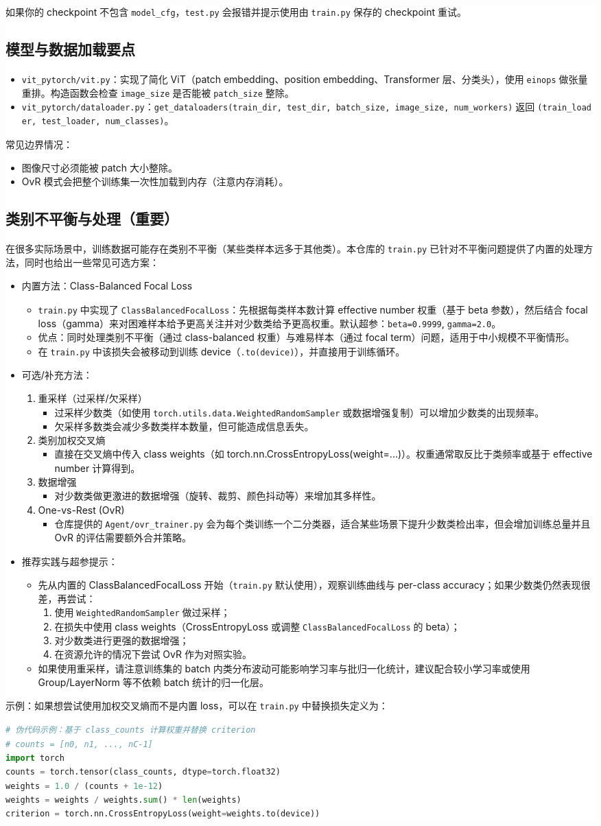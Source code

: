 如果你的 checkpoint 不包含 `model_cfg`，`test.py` 会报错并提示使用由 `train.py` 保存的 checkpoint 重试。

## 模型与数据加载要点

- `vit_pytorch/vit.py`：实现了简化 ViT（patch embedding、position embedding、Transformer 层、分类头），使用 `einops` 做张量重排。构造函数会检查 `image_size` 是否能被 `patch_size` 整除。
- `vit_pytorch/dataloader.py`：`get_dataloaders(train_dir, test_dir, batch_size, image_size, num_workers)` 返回 `(train_loader, test_loader, num_classes)`。

常见边界情况：
- 图像尺寸必须能被 patch 大小整除。
- OvR 模式会把整个训练集一次性加载到内存（注意内存消耗）。

## 类别不平衡与处理（重要）

在很多实际场景中，训练数据可能存在类别不平衡（某些类样本远多于其他类）。本仓库的 `train.py` 已针对不平衡问题提供了内置的处理方法，同时也给出一些常见可选方案：

- 内置方法：Class-Balanced Focal Loss
  - `train.py` 中实现了 `ClassBalancedFocalLoss`：先根据每类样本数计算 effective number 权重（基于 beta 参数），然后结合 focal loss（gamma）来对困难样本给予更高关注并对少数类给予更高权重。默认超参：`beta=0.9999`, `gamma=2.0`。
  - 优点：同时处理类别不平衡（通过 class-balanced 权重）与难易样本（通过 focal term）问题，适用于中小规模不平衡情形。
  - 在 `train.py` 中该损失会被移动到训练 device（`.to(device)`），并直接用于训练循环。

- 可选/补充方法：
  1. 重采样（过采样/欠采样）
     - 过采样少数类（如使用 `torch.utils.data.WeightedRandomSampler` 或数据增强复制）可以增加少数类的出现频率。
     - 欠采样多数类会减少多数类样本数量，但可能造成信息丢失。
  2. 类别加权交叉熵
     - 直接在交叉熵中传入 class weights（如 torch.nn.CrossEntropyLoss(weight=...)）。权重通常取反比于类频率或基于 effective number 计算得到。
  3. 数据增强
     - 对少数类做更激进的数据增强（旋转、裁剪、颜色抖动等）来增加其多样性。
  4. One-vs-Rest (OvR)
     - 仓库提供的 `Agent/ovr_trainer.py` 会为每个类训练一个二分类器，适合某些场景下提升少数类检出率，但会增加训练总量并且 OvR 的评估需要额外合并策略。

- 推荐实践与超参提示：
  - 先从内置的 ClassBalancedFocalLoss 开始（`train.py` 默认使用），观察训练曲线与 per-class accuracy；如果少数类仍然表现很差，再尝试：
    1. 使用 `WeightedRandomSampler` 做过采样；
    2. 在损失中使用 class weights（CrossEntropyLoss 或调整 `ClassBalancedFocalLoss` 的 beta）；
    3. 对少数类进行更强的数据增强；
    4. 在资源允许的情况下尝试 OvR 作为对照实验。
  - 如果使用重采样，请注意训练集的 batch 内类分布波动可能影响学习率与批归一化统计，建议配合较小学习率或使用 Group/LayerNorm 等不依赖 batch 统计的归一化层。

示例：如果想尝试使用加权交叉熵而不是内置 loss，可以在 `train.py` 中替换损失定义为：

```python
# 伪代码示例：基于 class_counts 计算权重并替换 criterion
# counts = [n0, n1, ..., nC-1]
import torch
counts = torch.tensor(class_counts, dtype=torch.float32)
weights = 1.0 / (counts + 1e-12)
weights = weights / weights.sum() * len(weights)
criterion = torch.nn.CrossEntropyLoss(weight=weights.to(device))
```
